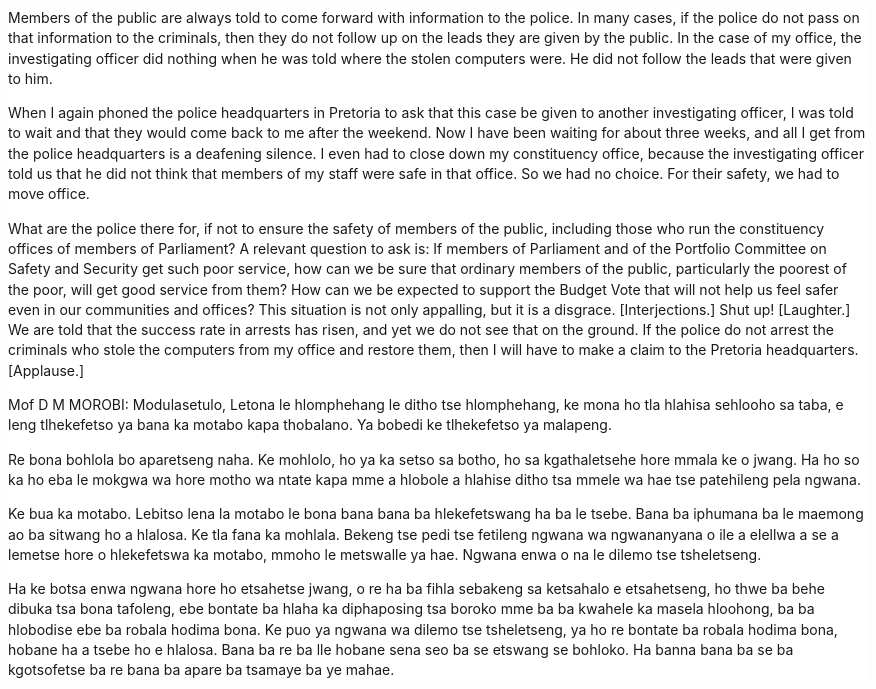 Members of the public are always told to come forward  with  information  to
the police. In many cases, if the police do not pass on that information  to
the criminals, then they do not follow up on the leads  they  are  given  by
the public. In the case of my office, the investigating officer did  nothing
when he was told where the stolen computers were.  He  did  not  follow  the
leads that were given to him.

When I again phoned the police headquarters in Pretoria  to  ask  that  this
case be given to another investigating officer, I was told to wait and  that
they would come back to me after the weekend. Now I have  been  waiting  for
about three weeks,  and  all  I  get  from  the  police  headquarters  is  a
deafening silence. I even had to close down my constituency office,  because
the investigating officer told us that he did not think that members  of  my
staff were safe in that office. So we had no choice. For  their  safety,  we
had to move office.

What are the police there for, if not to ensure the  safety  of  members  of
the public, including those who run the constituency offices of  members  of
Parliament? A relevant question to ask is: If members of Parliament  and  of
the Portfolio Committee on Safety and Security get such  poor  service,  how
can we be sure  that  ordinary  members  of  the  public,  particularly  the
poorest of the poor, will  get  good  service  from  them?  How  can  we  be
expected to support the Budget Vote that will not help us  feel  safer  even
in our communities and offices?
This  situation  is  not   only   appalling,   but   it   is   a   disgrace.
[Interjections.] Shut up! [Laughter.] We are told that the success  rate  in
arrests has risen, and yet we do not see that on the ground. If  the  police
do not arrest the criminals who stole  the  computers  from  my  office  and
restore  them,  then  I  will  have  to  make  a  claim  to   the   Pretoria
headquarters. [Applause.]

Mof  D  M  MOROBI:  Modulasetulo,  Letona  le  hlomphehang  le   ditho   tse
hlomphehang, ke mona ho tla hlahisa sehlooho sa taba, e leng tlhekefetso  ya
bana ka motabo kapa thobalano. Ya bobedi ke tlhekefetso ya malapeng.

Re bona bohlola bo aparetseng naha. Ke mohlolo, ho ya ka setso sa botho,  ho
sa kgathaletsehe hore mmala ke o jwang. Ha ho so ka  ho  eba  le  mokgwa  wa
hore motho wa ntate kapa mme a hlobole a hlahise ditho tsa mmele wa hae  tse
patehileng pela ngwana.

Ke bua ka motabo. Lebitso lena la motabo le bona bana bana ba  hlekefetswang
ha ba le tsebe. Bana ba iphumana ba le maemong ao ba sitwang ho  a  hlalosa.
Ke tla fana ka mohlala. Bekeng tse pedi tse fetileng ngwana  wa  ngwananyana
o ile a elellwa a se a lemetse  hore  o  hlekefetswa  ka  motabo,  mmoho  le
metswalle ya hae. Ngwana enwa o na le dilemo tse tsheletseng.

Ha ke botsa enwa ngwana hore ho etsahetse jwang, o re ha ba  fihla  sebakeng
sa ketsahalo e etsahetseng, ho thwe ba behe dibuka tsa  bona  tafoleng,  ebe
bontate ba hlaha ka diphaposing tsa boroko  mme  ba  ba  kwahele  ka  masela
hloohong, ba ba hlobodise ebe ba robala hodima bona. Ke  puo  ya  ngwana  wa
dilemo tse tsheletseng, ya ho re bontate ba robala hodima bona, hobane ha  a
tsebe ho e hlalosa. Bana ba re ba lle hobane  sena  seo  ba  se  etswang  se
bohloko. Ha banna bana ba se ba kgotsofetse ba re bana ba apare  ba  tsamaye
ba ye mahae.
